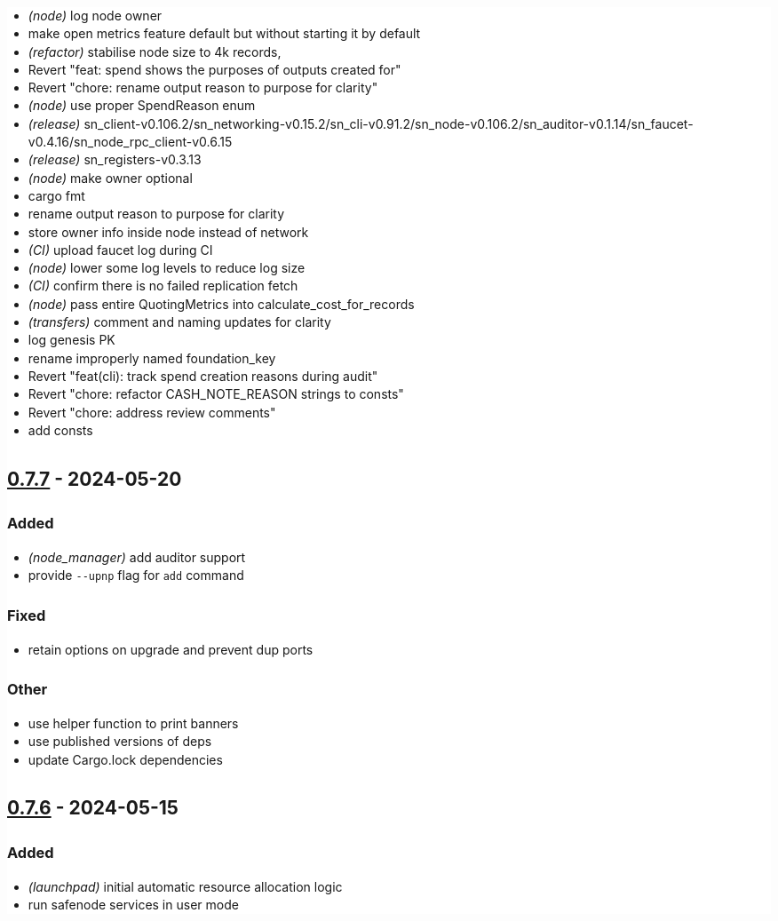 - *(node)* log node owner
- make open metrics feature default but without starting it by default
- *(refactor)* stabilise node size to 4k records,
- Revert "feat: spend shows the purposes of outputs created for"
- Revert "chore: rename output reason to purpose for clarity"
- *(node)* use proper SpendReason enum
- *(release)* sn_client-v0.106.2/sn_networking-v0.15.2/sn_cli-v0.91.2/sn_node-v0.106.2/sn_auditor-v0.1.14/sn_faucet-v0.4.16/sn_node_rpc_client-v0.6.15
- *(release)* sn_registers-v0.3.13
- *(node)* make owner optional
- cargo fmt
- rename output reason to purpose for clarity
- store owner info inside node instead of network
- *(CI)* upload faucet log during CI
- *(node)* lower some log levels to reduce log size
- *(CI)* confirm there is no failed replication fetch
- *(node)* pass entire QuotingMetrics into calculate_cost_for_records
- *(transfers)* comment and naming updates for clarity
- log genesis PK
- rename improperly named foundation_key
- Revert "feat(cli): track spend creation reasons during audit"
- Revert "chore: refactor CASH_NOTE_REASON strings to consts"
- Revert "chore: address review comments"
- add consts

## [0.7.7](https://github.com/maidsafe/safe_network/compare/sn-node-manager-v0.7.6...sn-node-manager-v0.7.7) - 2024-05-20

### Added
- *(node_manager)* add auditor support
- provide `--upnp` flag for `add` command

### Fixed
- retain options on upgrade and prevent dup ports

### Other
- use helper function to print banners
- use published versions of deps
- update Cargo.lock dependencies

## [0.7.6](https://github.com/maidsafe/safe_network/compare/sn-node-manager-v0.7.5...sn-node-manager-v0.7.6) - 2024-05-15

### Added
- *(launchpad)* initial automatic resource allocation logic
- run safenode services in user mode
